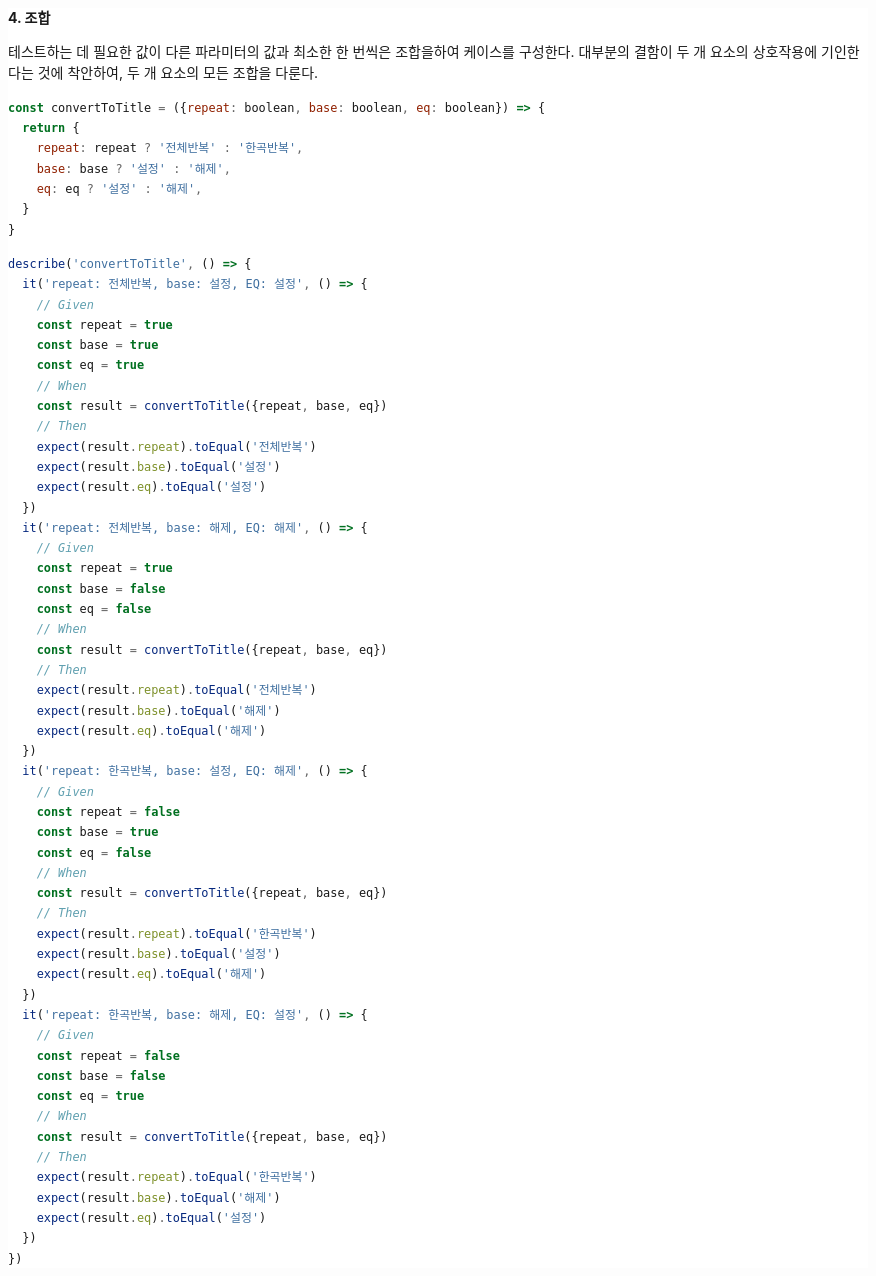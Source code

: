 **4. 조합**

테스트하는 데 필요한 값이 다른 파라미터의 값과 최소한 한 번씩은 조합을하여 케이스를 구성한다.
대부분의 결함이 두 개 요소의 상호작용에 기인한다는 것에 착안하여, 두 개 요소의 모든 조합을 다룬다.

```js
const convertToTitle = ({repeat: boolean, base: boolean, eq: boolean}) => {
  return {
    repeat: repeat ? '전체반복' : '한곡반복',
    base: base ? '설정' : '해제',
    eq: eq ? '설정' : '해제',
  }
}
```
```js
describe('convertToTitle', () => {
  it('repeat: 전체반복, base: 설정, EQ: 설정', () => {
    // Given
    const repeat = true
    const base = true
    const eq = true
    // When
    const result = convertToTitle({repeat, base, eq})
    // Then
    expect(result.repeat).toEqual('전체반복')
    expect(result.base).toEqual('설정')
    expect(result.eq).toEqual('설정')
  })
  it('repeat: 전체반복, base: 해제, EQ: 해제', () => {
    // Given
    const repeat = true
    const base = false
    const eq = false
    // When
    const result = convertToTitle({repeat, base, eq})
    // Then
    expect(result.repeat).toEqual('전체반복')
    expect(result.base).toEqual('해제')
    expect(result.eq).toEqual('해제')
  })
  it('repeat: 한곡반복, base: 설정, EQ: 해제', () => {
    // Given
    const repeat = false
    const base = true
    const eq = false
    // When
    const result = convertToTitle({repeat, base, eq})
    // Then
    expect(result.repeat).toEqual('한곡반복')
    expect(result.base).toEqual('설정')
    expect(result.eq).toEqual('해제')
  })
  it('repeat: 한곡반복, base: 해제, EQ: 설정', () => {
    // Given
    const repeat = false
    const base = false
    const eq = true
    // When
    const result = convertToTitle({repeat, base, eq})
    // Then
    expect(result.repeat).toEqual('한곡반복')
    expect(result.base).toEqual('해제')
    expect(result.eq).toEqual('설정')
  })
})
```